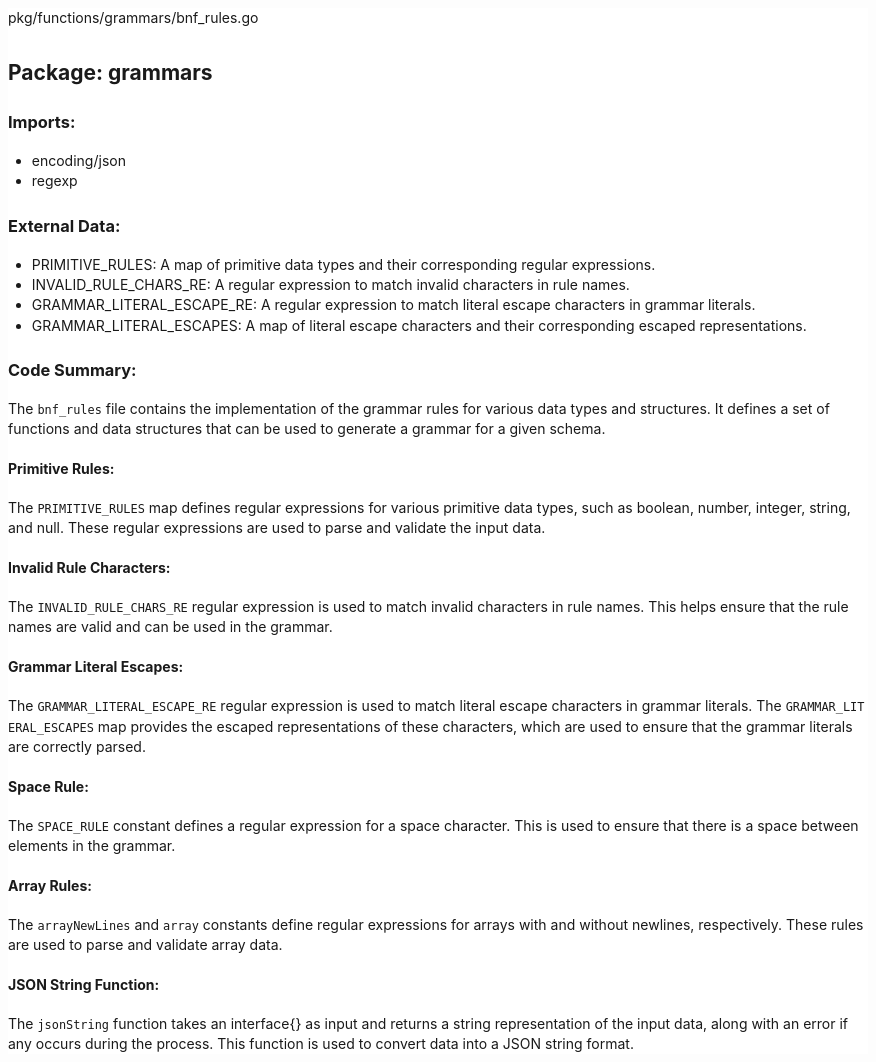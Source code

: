 pkg/functions/grammars/bnf_rules.go
## Package: grammars

### Imports:

- encoding/json
- regexp

### External Data:

- PRIMITIVE_RULES: A map of primitive data types and their corresponding regular expressions.
- INVALID_RULE_CHARS_RE: A regular expression to match invalid characters in rule names.
- GRAMMAR_LITERAL_ESCAPE_RE: A regular expression to match literal escape characters in grammar literals.
- GRAMMAR_LITERAL_ESCAPES: A map of literal escape characters and their corresponding escaped representations.

### Code Summary:

The `bnf_rules` file contains the implementation of the grammar rules for various data types and structures. It defines a set of functions and data structures that can be used to generate a grammar for a given schema.

#### Primitive Rules:

The `PRIMITIVE_RULES` map defines regular expressions for various primitive data types, such as boolean, number, integer, string, and null. These regular expressions are used to parse and validate the input data.

#### Invalid Rule Characters:

The `INVALID_RULE_CHARS_RE` regular expression is used to match invalid characters in rule names. This helps ensure that the rule names are valid and can be used in the grammar.

#### Grammar Literal Escapes:

The `GRAMMAR_LITERAL_ESCAPE_RE` regular expression is used to match literal escape characters in grammar literals. The `GRAMMAR_LITERAL_ESCAPES` map provides the escaped representations of these characters, which are used to ensure that the grammar literals are correctly parsed.

#### Space Rule:

The `SPACE_RULE` constant defines a regular expression for a space character. This is used to ensure that there is a space between elements in the grammar.

#### Array Rules:

The `arrayNewLines` and `array` constants define regular expressions for arrays with and without newlines, respectively. These rules are used to parse and validate array data.

#### JSON String Function:

The `jsonString` function takes an interface{} as input and returns a string representation of the input data, along with an error if any occurs during the process. This function is used to convert data into a JSON string format.

